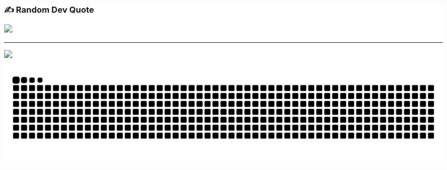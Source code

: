 ### ✍️ Random Dev Quote
![](https://quotes-github-readme.vercel.app/api?type=horizontal&theme=radical)

---
[![](https://visitcount.itsvg.in/api?id=alanmjoshy&icon=0&color=0)](https://visitcount.itsvg.in)



<picture>
  <source media="(prefers-color-scheme: dark)" srcset="https://raw.githubusercontent.com/ALANMJOSHY/ALANMJOSHY/output/github-snake-dark.svg" />
  <source media="(prefers-color-scheme: light)" srcset="https://raw.githubusercontent.com/ALANMJOSHY/ALANMJOSHY/output/github-snake.svg" />
  <img alt="github-snake" src="https://raw.githubusercontent.com/ALANMJOSHY/ALANMJOSHY/output/github-snake.svg" />
</picture>
